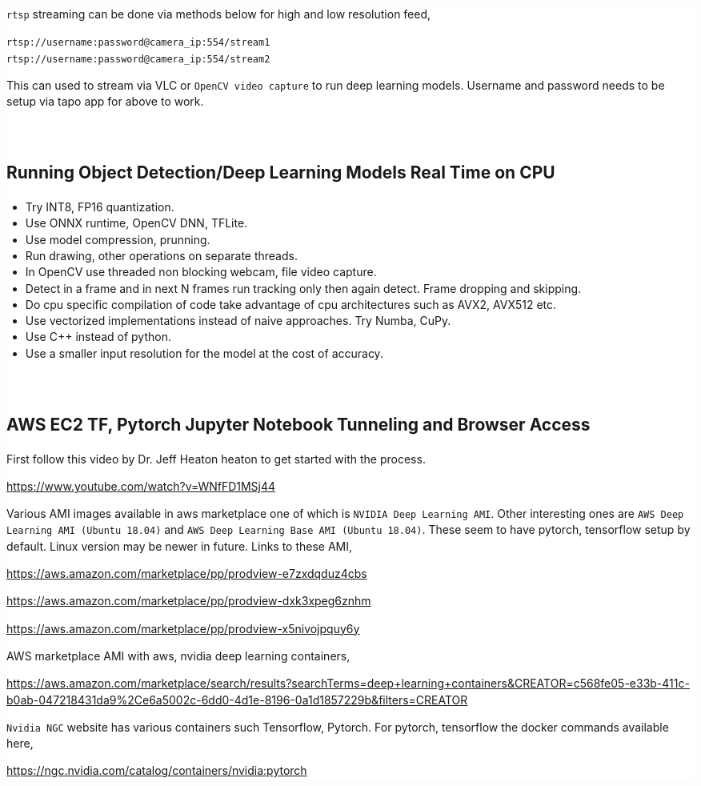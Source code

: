 `rtsp` streaming can be done via methods below for high and low resolution feed,

```
rtsp://username:password@camera_ip:554/stream1
rtsp://username:password@camera_ip:554/stream2
```

This can used to stream via VLC or `OpenCV video capture` to run deep learning models. Username and password needs to be setup via tapo app for above to work.

<br>

## Running Object Detection/Deep Learning Models Real Time on CPU

- Try INT8, FP16 quantization.
- Use ONNX runtime, OpenCV DNN, TFLite.
- Use model compression, prunning.
- Run drawing, other operations on separate threads.
- In OpenCV use threaded non blocking webcam, file video capture.   
- Detect in a frame and in next N frames run tracking only then again detect. Frame dropping and skipping.
- Do cpu specific compilation of code take advantage of cpu architectures such as AVX2, AVX512 etc.
- Use vectorized implementations instead of naive approaches. Try Numba, CuPy.
- Use C++ instead of python.
- Use a smaller input resolution for the model at the cost of accuracy.

<br>

## AWS EC2 TF, Pytorch Jupyter Notebook Tunneling and Browser Access

First follow this video by Dr. Jeff Heaton heaton to get started with the process. 

https://www.youtube.com/watch?v=WNfFD1MSj44

Various AMI images available in aws marketplace one of which is `NVIDIA Deep Learning AMI`. Other interesting ones are `AWS Deep Learning AMI (Ubuntu 18.04)` and `AWS Deep Learning Base AMI (Ubuntu 18.04)`. These seem to have pytorch, tensorflow setup by default. Linux version may be newer in future. Links to these AMI,

https://aws.amazon.com/marketplace/pp/prodview-e7zxdqduz4cbs

https://aws.amazon.com/marketplace/pp/prodview-dxk3xpeg6znhm

https://aws.amazon.com/marketplace/pp/prodview-x5nivojpquy6y

AWS marketplace AMI with aws, nvidia deep learning containers,

https://aws.amazon.com/marketplace/search/results?searchTerms=deep+learning+containers&CREATOR=c568fe05-e33b-411c-b0ab-047218431da9%2Ce6a5002c-6dd0-4d1e-8196-0a1d1857229b&filters=CREATOR

`Nvidia NGC` website has various containers such Tensorflow, Pytorch. For pytorch, tensorflow the docker commands available here,

https://ngc.nvidia.com/catalog/containers/nvidia:pytorch
